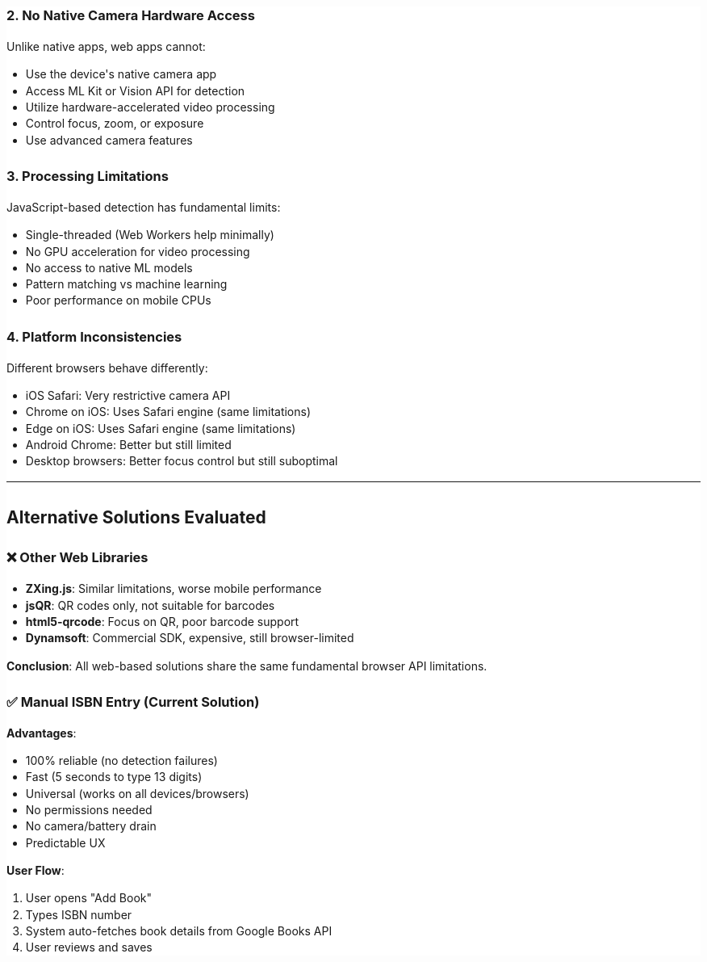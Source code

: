 ### 2. **No Native Camera Hardware Access**
Unlike native apps, web apps cannot:
- Use the device's native camera app
- Access ML Kit or Vision API for detection
- Utilize hardware-accelerated video processing
- Control focus, zoom, or exposure
- Use advanced camera features

### 3. **Processing Limitations**
JavaScript-based detection has fundamental limits:
- Single-threaded (Web Workers help minimally)
- No GPU acceleration for video processing
- No access to native ML models
- Pattern matching vs machine learning
- Poor performance on mobile CPUs

### 4. **Platform Inconsistencies**
Different browsers behave differently:
- iOS Safari: Very restrictive camera API
- Chrome on iOS: Uses Safari engine (same limitations)
- Edge on iOS: Uses Safari engine (same limitations)
- Android Chrome: Better but still limited
- Desktop browsers: Better focus control but still suboptimal

---

## Alternative Solutions Evaluated

### ❌ **Other Web Libraries**
- **ZXing.js**: Similar limitations, worse mobile performance
- **jsQR**: QR codes only, not suitable for barcodes
- **html5-qrcode**: Focus on QR, poor barcode support
- **Dynamsoft**: Commercial SDK, expensive, still browser-limited

**Conclusion**: All web-based solutions share the same fundamental browser API limitations.

### ✅ **Manual ISBN Entry** (Current Solution)
**Advantages**:
- 100% reliable (no detection failures)
- Fast (5 seconds to type 13 digits)
- Universal (works on all devices/browsers)
- No permissions needed
- No camera/battery drain
- Predictable UX

**User Flow**:
1. User opens "Add Book"
2. Types ISBN number
3. System auto-fetches book details from Google Books API
4. User reviews and saves
